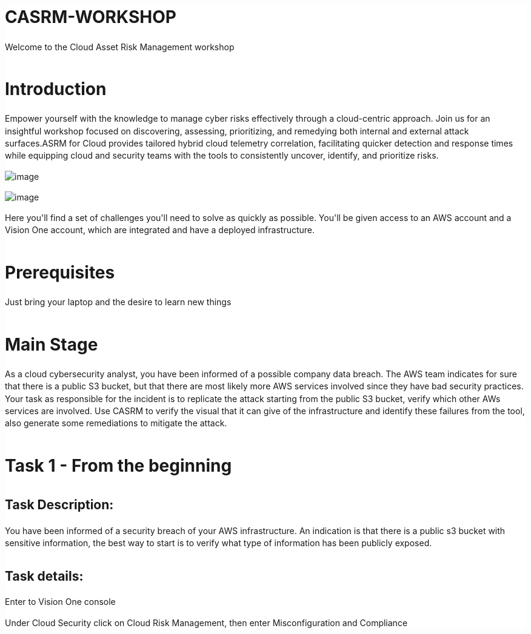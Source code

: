 # CASRM-WORKSHOP

Welcome to the Cloud Asset Risk Management workshop

# Introduction

Empower yourself with the knowledge to manage cyber risks effectively through a cloud-centric approach. Join us for an insightful workshop focused on discovering, assessing, prioritizing, and remedying both internal and external attack surfaces.ASRM for Cloud provides tailored hybrid cloud telemetry correlation, facilitating quicker detection and response times while equipping cloud and security teams with the tools to consistently uncover, identify, and prioritize risks.

![image](https://github.com/alejogaci/CASRM-WORKSHOP/assets/37232597/beff492f-874f-4a0f-ac82-db8c28c4113b)

![image](https://github.com/alejogaci/CASRM-WORKSHOP/assets/37232597/fbe3ac57-84bc-47f3-bfdd-a7641b11009f)


Here you'll find a set of challenges you'll need to solve as quickly as possible. You'll be given access to an AWS account and a Vision One account, which are integrated and have a deployed infrastructure.

# Prerequisites

Just bring your laptop and the desire to learn new things

# Main Stage

As a cloud cybersecurity analyst, you have been informed of a possible company data breach. The AWS team indicates for sure that there is a public S3 bucket, but that there are most likely more AWS services involved since they have bad security practices. Your task as responsible for the incident is to replicate the attack starting from the public S3 bucket, verify which other AWs services are involved. Use CASRM to verify the visual that it can give  of the infrastructure and identify these failures from the tool, also generate some remediations to mitigate the attack.

# Task 1 - From the beginning  

## Task Description:

You have been informed of a security breach of your AWS infrastructure. An indication is that there is a public s3 bucket with sensitive information, the best way to start is to verify what type of information has been publicly exposed.

## Task details:

Enter to Vision One console

Under Cloud Security  click on Cloud Risk Management, then enter Misconfiguration and Compliance
